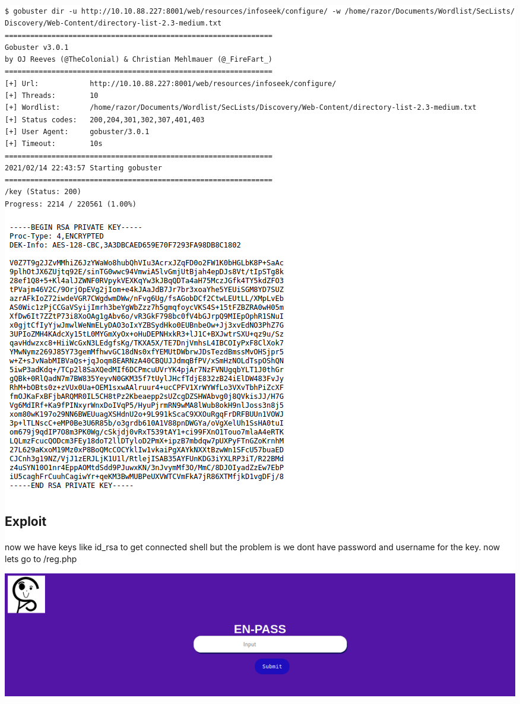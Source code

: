 ```
$ gobuster dir -u http://10.10.88.227:8001/web/resources/infoseek/configure/ -w /home/razor/Documents/Wordlist/SecLists/Discovery/Web-Content/directory-list-2.3-medium.txt 
===============================================================
Gobuster v3.0.1
by OJ Reeves (@TheColonial) & Christian Mehlmauer (@_FireFart_)
===============================================================
[+] Url:            http://10.10.88.227:8001/web/resources/infoseek/configure/
[+] Threads:        10
[+] Wordlist:       /home/razor/Documents/Wordlist/SecLists/Discovery/Web-Content/directory-list-2.3-medium.txt
[+] Status codes:   200,204,301,302,307,401,403
[+] User Agent:     gobuster/3.0.1
[+] Timeout:        10s
===============================================================
2021/02/14 22:43:57 Starting gobuster
===============================================================
/key (Status: 200)
Progress: 2214 / 220561 (1.00%)
```
![img](/assets/thm_en-pass/bg_2.jpeg)

## Exploit

now we have keys like id_rsa to get connected shell but the problem is we dont have password and username for the key. now lets go to /reg.php

![img](/assets/thm_en-pass/bg_3.jpeg)
